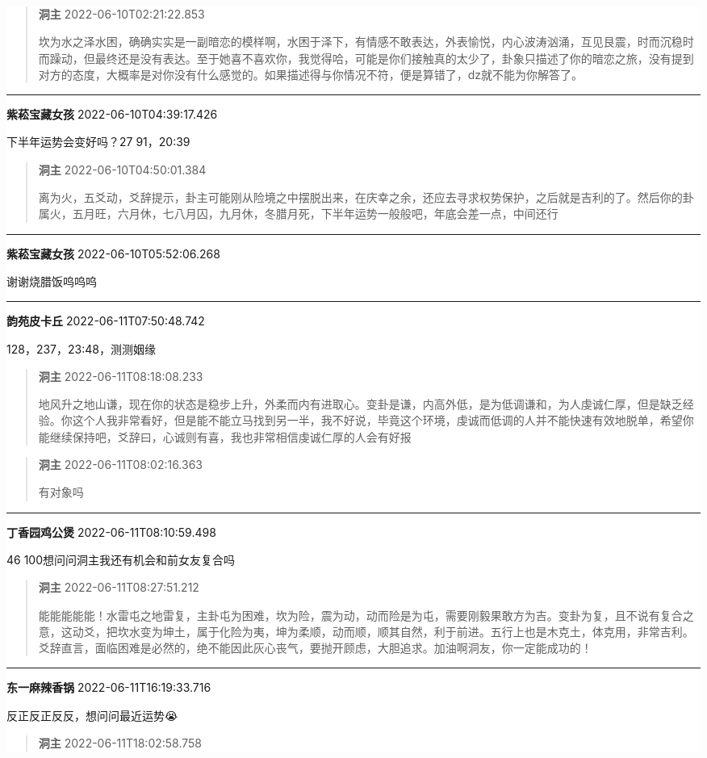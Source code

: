 > **洞主** 2022-06-10T02:21:22.853
> 
> 坎为水之泽水困，确确实实是一副暗恋的模样啊，水困于泽下，有情感不敢表达，外表愉悦，内心波涛汹涌，互见艮震，时而沉稳时而躁动，但最终还是没有表达。至于她喜不喜欢你，我觉得哈，可能是你们接触真的太少了，卦象只描述了你的暗恋之旅，没有提到对方的态度，大概率是对你没有什么感觉的。如果描述得与你情况不符，便是算错了，dz就不能为你解答了。


---

**紫菘宝藏女孩** 2022-06-10T04:39:17.426

下半年运势会变好吗？27 91，20:39

> **洞主** 2022-06-10T04:50:01.384
> 
> 离为火，五爻动，爻辞提示，卦主可能刚从险境之中摆脱出来，在庆幸之余，还应去寻求权势保护，之后就是吉利的了。然后你的卦属火，五月旺，六月休，七八月囚，九月休，冬腊月死，下半年运势一般般吧，年底会差一点，中间还行


---

**紫菘宝藏女孩** 2022-06-10T05:52:06.268

谢谢烧腊饭呜呜呜

---

**韵苑皮卡丘** 2022-06-11T07:50:48.742

128，237，23:48，测测姻缘

> **洞主** 2022-06-11T08:18:08.233
> 
> 地风升之地山谦，现在你的状态是稳步上升，外柔而内有进取心。变卦是谦，内高外低，是为低调谦和，为人虔诚仁厚，但是缺乏经验。你这个人我非常看好，但是能不能立马找到另一半，我不好说，毕竟这个环境，虔诚而低调的人并不能快速有效地脱单，希望你能继续保持吧，爻辞曰，心诚则有喜，我也非常相信虔诚仁厚的人会有好报


> **洞主** 2022-06-11T08:02:16.363
> 
> 有对象吗


---

**丁香园鸡公煲** 2022-06-11T08:10:59.498

46 100想问问洞主我还有机会和前女友复合吗

> **洞主** 2022-06-11T08:27:51.212
> 
> 能能能能能！水雷屯之地雷复，主卦屯为困难，坎为险，震为动，动而险是为屯，需要刚毅果敢方为吉。变卦为复，且不说有复合之意，这动爻，把坎水变为坤土，属于化险为夷，坤为柔顺，动而顺，顺其自然，利于前进。五行上也是木克土，体克用，非常吉利。爻辞直言，面临困难是必然的，绝不能因此灰心丧气，要抛开顾虑，大胆追求。加油啊洞友，你一定能成功的！


---

**东一麻辣香锅** 2022-06-11T16:19:33.716

反正反正反反，想问问最近运势😭

> **洞主** 2022-06-11T18:02:58.758
> 
